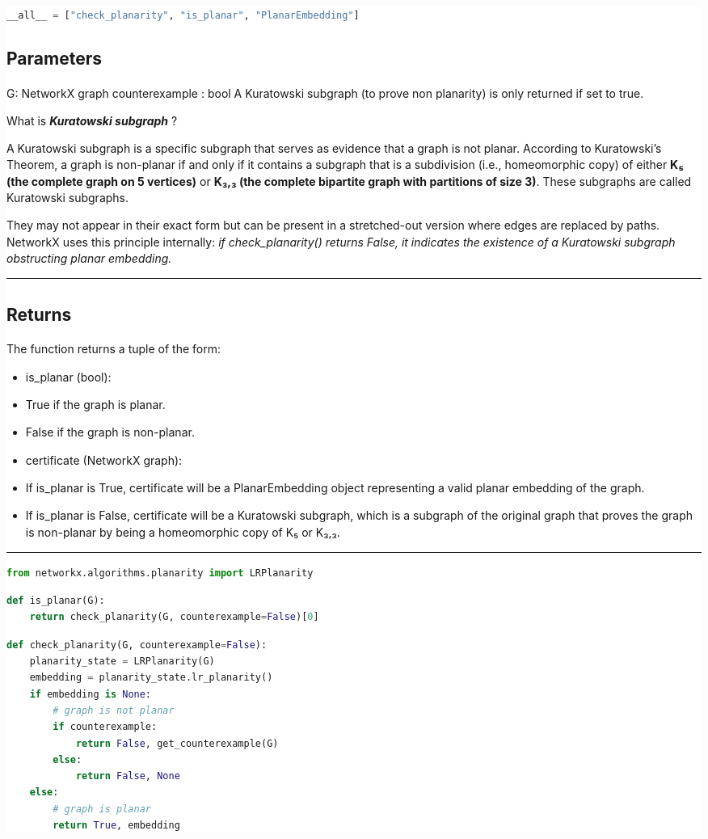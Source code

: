 
```python
__all__ = ["check_planarity", "is_planar", "PlanarEmbedding"]
```

## Parameters

G: NetworkX graph
counterexample : bool
A Kuratowski subgraph (to prove non planarity) is only returned if set to true.


What is ***Kuratowski subgraph*** ?

A Kuratowski subgraph is a specific subgraph that serves as evidence that a graph is not planar. According to Kuratowski’s Theorem, a graph is non-planar if and only if it contains a subgraph that is a subdivision (i.e., homeomorphic copy) of either **K₅ (the complete graph on 5 vertices)** or **K₃,₃ (the complete bipartite graph with partitions of size 3)**. These subgraphs are called Kuratowski subgraphs.

They may not appear in their exact form but can be present in a stretched-out version where edges are replaced by paths. NetworkX uses this principle internally: *if check_planarity() returns False, it indicates the existence of a Kuratowski subgraph obstructing planar embedding.*

---



## Returns

The function returns a tuple of the form:


*   is_planar (bool):
  *   True if the graph is planar.
  *   False if the graph is non-planar.

*   certificate (NetworkX graph):
  *   If is_planar is True, certificate will be a PlanarEmbedding object representing a valid planar embedding of the graph.
  *   If is_planar is False, certificate will be a Kuratowski subgraph, which is a subgraph of the original graph that proves the graph is non-planar by being a homeomorphic copy of K₅ or K₃,₃.

---




```python
from networkx.algorithms.planarity import LRPlanarity
```


```python
def is_planar(G):
    return check_planarity(G, counterexample=False)[0]
```


```python
def check_planarity(G, counterexample=False):
    planarity_state = LRPlanarity(G)
    embedding = planarity_state.lr_planarity()
    if embedding is None:
        # graph is not planar
        if counterexample:
            return False, get_counterexample(G)
        else:
            return False, None
    else:
        # graph is planar
        return True, embedding
```
